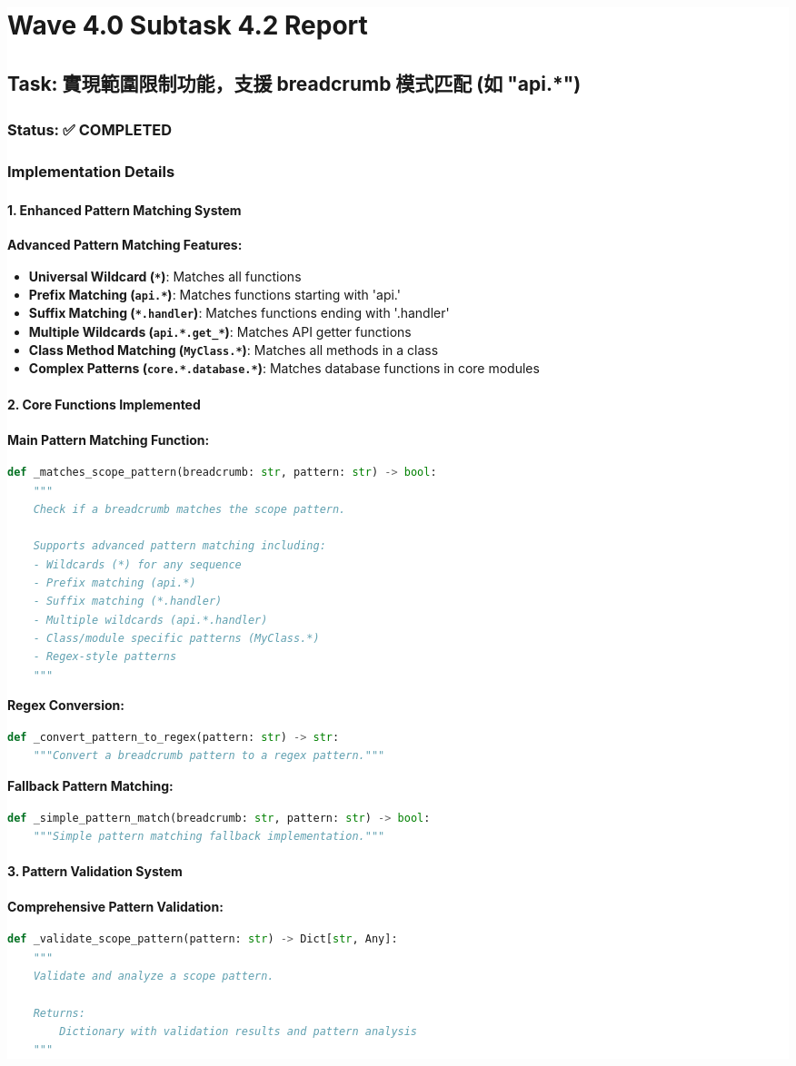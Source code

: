 # Wave 4.0 Subtask 4.2 Report

## Task: 實現範圍限制功能，支援 breadcrumb 模式匹配 (如 "api.*")

### Status: ✅ COMPLETED

### Implementation Details

#### 1. Enhanced Pattern Matching System

**Advanced Pattern Matching Features:**
- **Universal Wildcard (`*`)**: Matches all functions
- **Prefix Matching (`api.*`)**: Matches functions starting with 'api.'
- **Suffix Matching (`*.handler`)**: Matches functions ending with '.handler'
- **Multiple Wildcards (`api.*.get_*`)**: Matches API getter functions
- **Class Method Matching (`MyClass.*`)**: Matches all methods in a class
- **Complex Patterns (`core.*.database.*`)**: Matches database functions in core modules

#### 2. Core Functions Implemented

**Main Pattern Matching Function:**
```python
def _matches_scope_pattern(breadcrumb: str, pattern: str) -> bool:
    """
    Check if a breadcrumb matches the scope pattern.

    Supports advanced pattern matching including:
    - Wildcards (*) for any sequence
    - Prefix matching (api.*)
    - Suffix matching (*.handler)
    - Multiple wildcards (api.*.handler)
    - Class/module specific patterns (MyClass.*)
    - Regex-style patterns
    """
```

**Regex Conversion:**
```python
def _convert_pattern_to_regex(pattern: str) -> str:
    """Convert a breadcrumb pattern to a regex pattern."""
```

**Fallback Pattern Matching:**
```python
def _simple_pattern_match(breadcrumb: str, pattern: str) -> bool:
    """Simple pattern matching fallback implementation."""
```

#### 3. Pattern Validation System

**Comprehensive Pattern Validation:**
```python
def _validate_scope_pattern(pattern: str) -> Dict[str, Any]:
    """
    Validate and analyze a scope pattern.

    Returns:
        Dictionary with validation results and pattern analysis
    """
```
